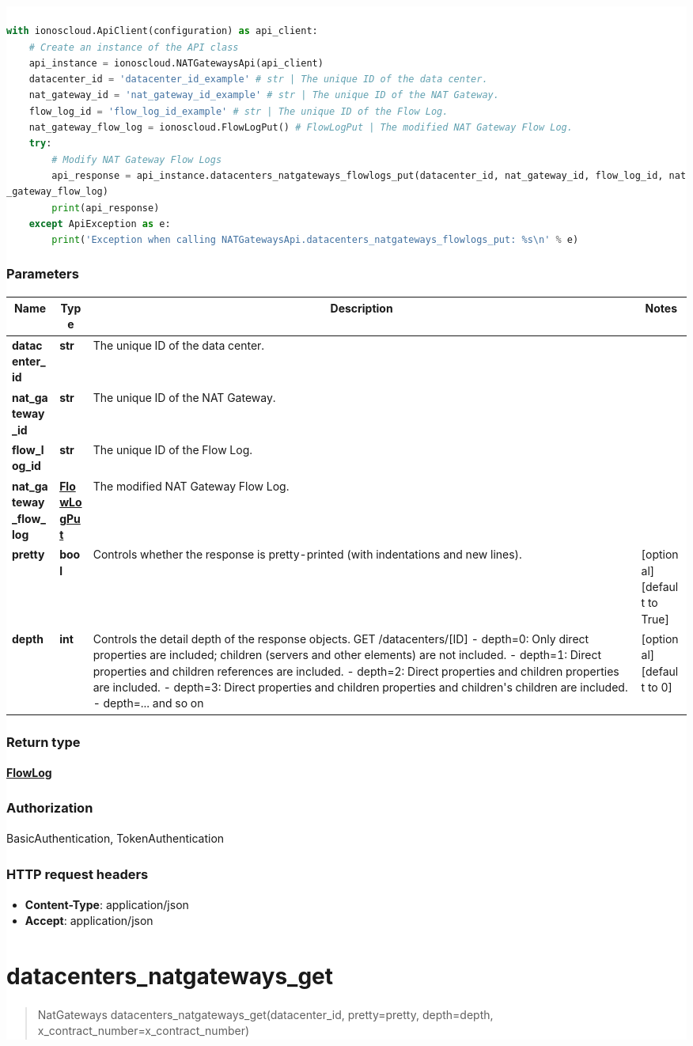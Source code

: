 ```python

with ionoscloud.ApiClient(configuration) as api_client:
    # Create an instance of the API class
    api_instance = ionoscloud.NATGatewaysApi(api_client)
    datacenter_id = 'datacenter_id_example' # str | The unique ID of the data center.
    nat_gateway_id = 'nat_gateway_id_example' # str | The unique ID of the NAT Gateway.
    flow_log_id = 'flow_log_id_example' # str | The unique ID of the Flow Log.
    nat_gateway_flow_log = ionoscloud.FlowLogPut() # FlowLogPut | The modified NAT Gateway Flow Log.
    try:
        # Modify NAT Gateway Flow Logs
        api_response = api_instance.datacenters_natgateways_flowlogs_put(datacenter_id, nat_gateway_id, flow_log_id, nat_gateway_flow_log)
        print(api_response)
    except ApiException as e:
        print('Exception when calling NATGatewaysApi.datacenters_natgateways_flowlogs_put: %s\n' % e)
```

### Parameters

| Name | Type | Description  | Notes |
| ------------- | ------------- | ------------- | ------------- |
| **datacenter_id** | **str**| The unique ID of the data center. |  |
| **nat_gateway_id** | **str**| The unique ID of the NAT Gateway. |  |
| **flow_log_id** | **str**| The unique ID of the Flow Log. |  |
| **nat_gateway_flow_log** | [**FlowLogPut**](../models/FlowLogPut.md)| The modified NAT Gateway Flow Log. |  |
| **pretty** | **bool**| Controls whether the response is pretty-printed (with indentations and new lines). | [optional] [default to True] |
| **depth** | **int**| Controls the detail depth of the response objects.  GET /datacenters/[ID]  - depth&#x3D;0: Only direct properties are included; children (servers and other elements) are not included.  - depth&#x3D;1: Direct properties and children references are included.  - depth&#x3D;2: Direct properties and children properties are included.  - depth&#x3D;3: Direct properties and children properties and children&#39;s children are included.  - depth&#x3D;... and so on | [optional] [default to 0] |

### Return type

[**FlowLog**](../models/FlowLog.md)

### Authorization

BasicAuthentication, TokenAuthentication

### HTTP request headers

 - **Content-Type**: application/json
 - **Accept**: application/json

# **datacenters_natgateways_get**
> NatGateways datacenters_natgateways_get(datacenter_id, pretty=pretty, depth=depth, x_contract_number=x_contract_number)
